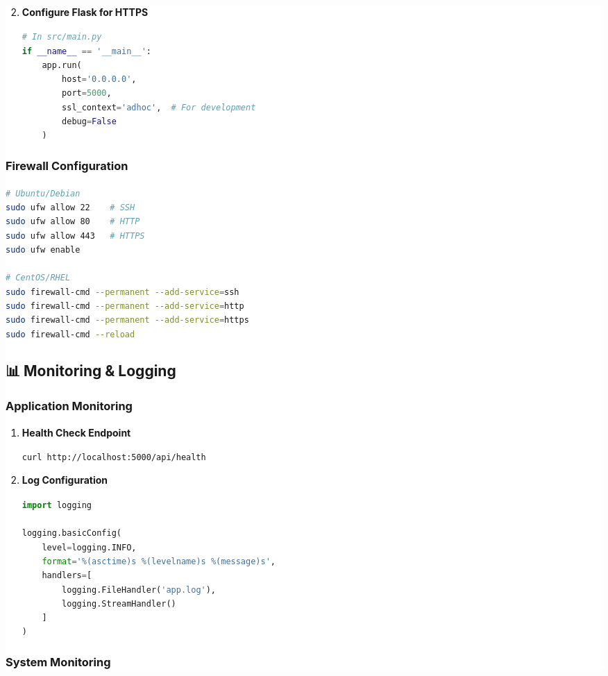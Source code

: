 2. **Configure Flask for HTTPS**
   ```python
   # In src/main.py
   if __name__ == '__main__':
       app.run(
           host='0.0.0.0', 
           port=5000, 
           ssl_context='adhoc',  # For development
           debug=False
       )
   ```

### Firewall Configuration

```bash
# Ubuntu/Debian
sudo ufw allow 22    # SSH
sudo ufw allow 80    # HTTP
sudo ufw allow 443   # HTTPS
sudo ufw enable

# CentOS/RHEL
sudo firewall-cmd --permanent --add-service=ssh
sudo firewall-cmd --permanent --add-service=http
sudo firewall-cmd --permanent --add-service=https
sudo firewall-cmd --reload
```

## 📊 Monitoring & Logging

### Application Monitoring

1. **Health Check Endpoint**
   ```bash
   curl http://localhost:5000/api/health
   ```

2. **Log Configuration**
   ```python
   import logging
   
   logging.basicConfig(
       level=logging.INFO,
       format='%(asctime)s %(levelname)s %(message)s',
       handlers=[
           logging.FileHandler('app.log'),
           logging.StreamHandler()
       ]
   )
   ```

### System Monitoring
